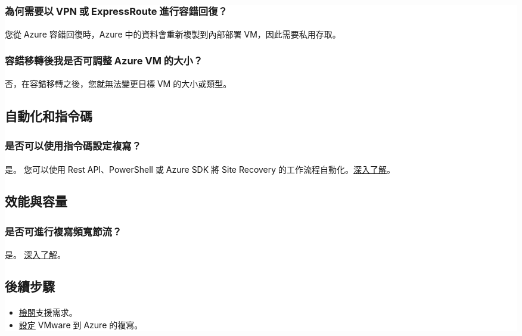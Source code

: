 ### <a name="why-do-i-need-a-vpn-or-expressroute-to-fail-back"></a>為何需要以 VPN 或 ExpressRoute 進行容錯回復？
您從 Azure 容錯回復時，Azure 中的資料會重新複製到內部部署 VM，因此需要私用存取。

### <a name="can-i-resize-the-azure-vm-after-failover"></a>容錯移轉後我是否可調整 Azure VM 的大小？
否，在容錯移轉之後，您就無法變更目標 VM 的大小或類型。


## <a name="automation-and-scripting"></a>自動化和指令碼

### <a name="can-i-set-up-replication-with-scripting"></a>是否可以使用指令碼設定複寫？
是。 您可以使用 Rest API、PowerShell 或 Azure SDK 將 Site Recovery 的工作流程自動化。[深入了解](vmware-azure-disaster-recovery-powershell.md)。

## <a name="performance-and-capacity"></a>效能與容量
### <a name="can-i-throttle-replication-bandwidth"></a>是否可進行複寫頻寬節流？
是。 [深入了解](site-recovery-plan-capacity-vmware.md)。


## <a name="next-steps"></a>後續步驟
* [檢閱](vmware-physical-azure-support-matrix.md)支援需求。
* [設定](vmware-azure-tutorial.md) VMware 到 Azure 的複寫。
